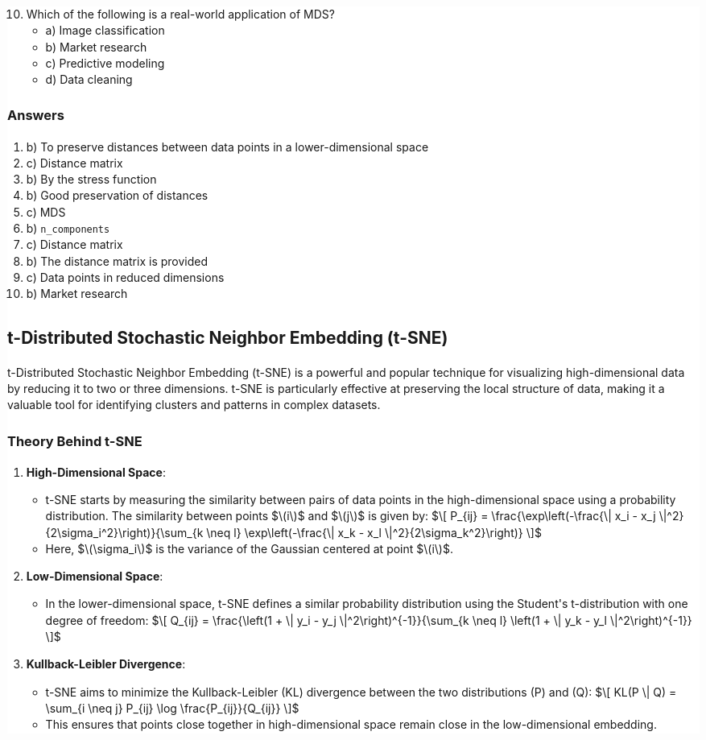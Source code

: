 10. Which of the following is a real-world application of MDS?
    - a) Image classification
    - b) Market research
    - c) Predictive modeling
    - d) Data cleaning

### Answers

1. b) To preserve distances between data points in a lower-dimensional space
2. c) Distance matrix
3. b) By the stress function
4. b) Good preservation of distances
5. c) MDS
6. b) `n_components`
7. c) Distance matrix
8. b) The distance matrix is provided
9. c) Data points in reduced dimensions
10. b) Market research

## t-Distributed Stochastic Neighbor Embedding (t-SNE)

t-Distributed Stochastic Neighbor Embedding (t-SNE) is a powerful and popular technique for visualizing high-dimensional data by reducing it to two or three dimensions. t-SNE is particularly effective at preserving the local structure of data, making it a valuable tool for identifying clusters and patterns in complex datasets.

### Theory Behind t-SNE

1. **High-Dimensional Space**:
   - t-SNE starts by measuring the similarity between pairs of data points in the high-dimensional space using a probability distribution. The similarity between points $\(i\)$ and $\(j\)$ is given by:
     $\[
     P_{ij} = \frac{\exp\left(-\frac{\| x_i - x_j \|^2}{2\sigma_i^2}\right)}{\sum_{k \neq l} \exp\left(-\frac{\| x_k - x_l \|^2}{2\sigma_k^2}\right)}
     \]$
   - Here, $\(\sigma_i\)$ is the variance of the Gaussian centered at point $\(i\)$.

2. **Low-Dimensional Space**:
   - In the lower-dimensional space, t-SNE defines a similar probability distribution using the Student's t-distribution with one degree of freedom:
     $\[
     Q_{ij} = \frac{\left(1 + \| y_i - y_j \|^2\right)^{-1}}{\sum_{k \neq l} \left(1 + \| y_k - y_l \|^2\right)^{-1}}
     \]$

3. **Kullback-Leibler Divergence**:
   - t-SNE aims to minimize the Kullback-Leibler (KL) divergence between the two distributions \(P\) and \(Q\):
     $\[
     KL(P \| Q) = \sum_{i \neq j} P_{ij} \log \frac{P_{ij}}{Q_{ij}}
     \]$
   - This ensures that points close together in high-dimensional space remain close in the low-dimensional embedding.
